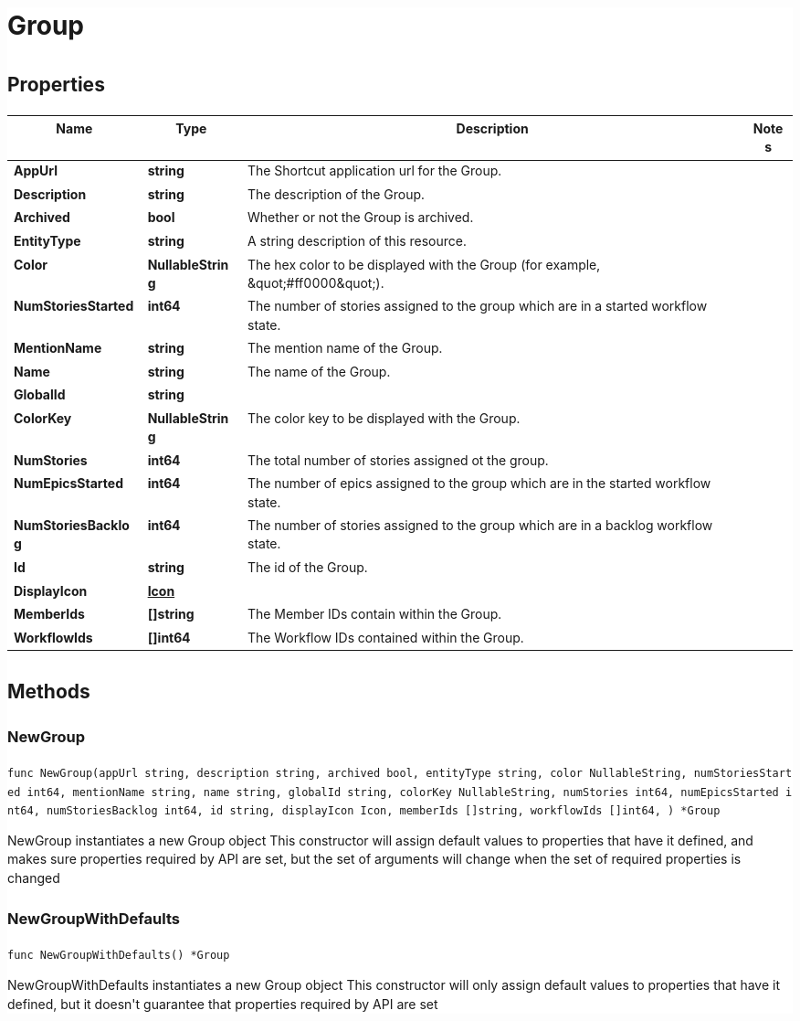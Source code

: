 # Group

## Properties

Name | Type | Description | Notes
------------ | ------------- | ------------- | -------------
**AppUrl** | **string** | The Shortcut application url for the Group. | 
**Description** | **string** | The description of the Group. | 
**Archived** | **bool** | Whether or not the Group is archived. | 
**EntityType** | **string** | A string description of this resource. | 
**Color** | **NullableString** | The hex color to be displayed with the Group (for example, \&quot;#ff0000\&quot;). | 
**NumStoriesStarted** | **int64** | The number of stories assigned to the group which are in a started workflow state. | 
**MentionName** | **string** | The mention name of the Group. | 
**Name** | **string** | The name of the Group. | 
**GlobalId** | **string** |  | 
**ColorKey** | **NullableString** | The color key to be displayed with the Group. | 
**NumStories** | **int64** | The total number of stories assigned ot the group. | 
**NumEpicsStarted** | **int64** | The number of epics assigned to the group which are in the started workflow state. | 
**NumStoriesBacklog** | **int64** | The number of stories assigned to the group which are in a backlog workflow state. | 
**Id** | **string** | The id of the Group. | 
**DisplayIcon** | [**Icon**](Icon.md) |  | 
**MemberIds** | **[]string** | The Member IDs contain within the Group. | 
**WorkflowIds** | **[]int64** | The Workflow IDs contained within the Group. | 

## Methods

### NewGroup

`func NewGroup(appUrl string, description string, archived bool, entityType string, color NullableString, numStoriesStarted int64, mentionName string, name string, globalId string, colorKey NullableString, numStories int64, numEpicsStarted int64, numStoriesBacklog int64, id string, displayIcon Icon, memberIds []string, workflowIds []int64, ) *Group`

NewGroup instantiates a new Group object
This constructor will assign default values to properties that have it defined,
and makes sure properties required by API are set, but the set of arguments
will change when the set of required properties is changed

### NewGroupWithDefaults

`func NewGroupWithDefaults() *Group`

NewGroupWithDefaults instantiates a new Group object
This constructor will only assign default values to properties that have it defined,
but it doesn't guarantee that properties required by API are set
